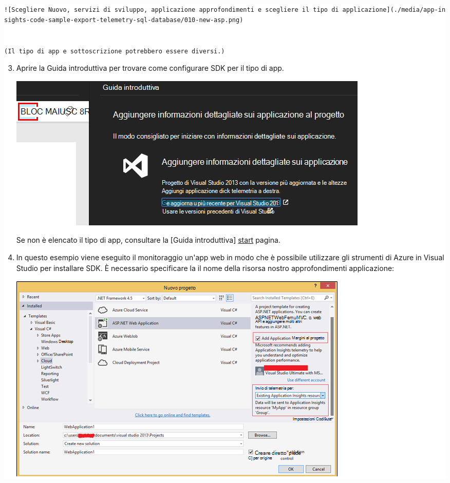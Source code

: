     ![Scegliere Nuovo, servizi di sviluppo, applicazione approfondimenti e scegliere il tipo di applicazione](./media/app-insights-code-sample-export-telemetry-sql-database/010-new-asp.png)


    (Il tipo di app e sottoscrizione potrebbero essere diversi.)
3. Aprire la Guida introduttiva per trovare come configurare SDK per il tipo di app.

    ![Scegliere avvio rapido e seguire le istruzioni](./media/app-insights-code-sample-export-telemetry-sql-database/020-quick.png)

    Se non è elencato il tipo di app, consultare la [Guida introduttiva] [ start] pagina.

4. In questo esempio viene eseguito il monitoraggio un'app web in modo che è possibile utilizzare gli strumenti di Azure in Visual Studio per installare SDK. È necessario specificare la il nome della risorsa nostro approfondimenti applicazione:

    ![In Visual Studio, nella finestra di dialogo Nuovo progetto, selezionare Aggiungi applicazione approfondimenti e in Invia telemetria a scegliere se creare una nuova app o utilizzarne una esistente.](./media/app-insights-code-sample-export-telemetry-sql-database/030-new-project.png)


[diagnostic]: app-insights-diagnostic-search.md
[export]: app-insights-export-telemetry.md
[metrics]: app-insights-metrics-explorer.md
[portal]: http://portal.azure.com/
[start]: app-insights-overview.md